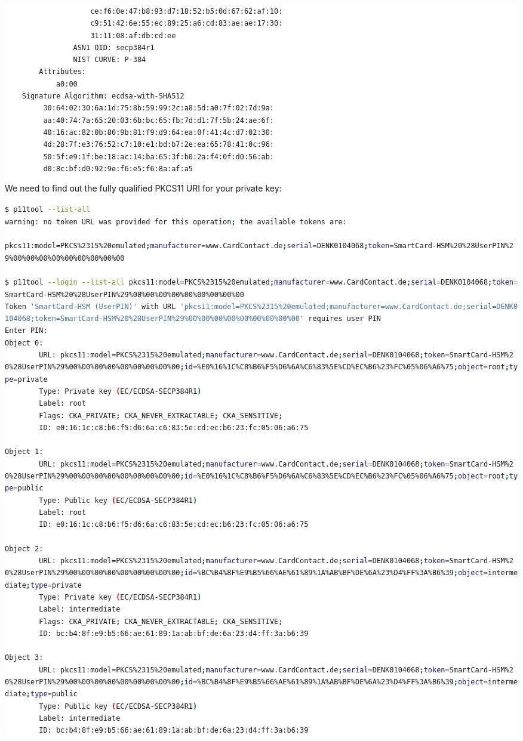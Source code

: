 ```bash
                    ce:f6:0e:47:b8:93:d7:18:52:b5:0d:67:62:af:10:
                    c9:51:42:6e:55:ec:89:25:a6:cd:83:ae:ae:17:30:
                    31:11:08:af:db:cd:ee
                ASN1 OID: secp384r1
                NIST CURVE: P-384
        Attributes:
            a0:00
    Signature Algorithm: ecdsa-with-SHA512
         30:64:02:30:6a:1d:75:8b:59:99:2c:a8:5d:a0:7f:02:7d:9a:
         aa:40:74:7a:65:20:03:6b:bc:65:fb:7d:d1:7f:5b:24:ae:6f:
         40:16:ac:82:0b:80:9b:81:f9:d9:64:ea:0f:41:4c:d7:02:30:
         4d:28:7f:e3:76:52:c7:10:e1:bd:b7:2e:ea:65:78:41:0c:96:
         50:5f:e9:1f:be:18:ac:14:ba:65:3f:b0:2a:f4:0f:d0:56:ab:
         d0:8c:bf:d0:92:9e:f6:e5:f6:8a:af:a5
```

We need to find out the fully qualified PKCS11 URI for your private key:

```bash
$ p11tool --list-all
warning: no token URL was provided for this operation; the available tokens are:

pkcs11:model=PKCS%2315%20emulated;manufacturer=www.CardContact.de;serial=DENK0104068;token=SmartCard-HSM%20%28UserPIN%29%00%00%00%00%00%00%00%00%00

$ p11tool --login --list-all pkcs11:model=PKCS%2315%20emulated;manufacturer=www.CardContact.de;serial=DENK0104068;token=SmartCard-HSM%20%28UserPIN%29%00%00%00%00%00%00%00%00%00
Token 'SmartCard-HSM (UserPIN)' with URL 'pkcs11:model=PKCS%2315%20emulated;manufacturer=www.CardContact.de;serial=DENK0104068;token=SmartCard-HSM%20%28UserPIN%29%00%00%00%00%00%00%00%00%00' requires user PIN
Enter PIN:
Object 0:
        URL: pkcs11:model=PKCS%2315%20emulated;manufacturer=www.CardContact.de;serial=DENK0104068;token=SmartCard-HSM%20%28UserPIN%29%00%00%00%00%00%00%00%00%00;id=%E0%16%1C%C8%B6%F5%D6%6A%C6%83%5E%CD%EC%B6%23%FC%05%06%A6%75;object=root;type=private
        Type: Private key (EC/ECDSA-SECP384R1)
        Label: root
        Flags: CKA_PRIVATE; CKA_NEVER_EXTRACTABLE; CKA_SENSITIVE;
        ID: e0:16:1c:c8:b6:f5:d6:6a:c6:83:5e:cd:ec:b6:23:fc:05:06:a6:75

Object 1:
        URL: pkcs11:model=PKCS%2315%20emulated;manufacturer=www.CardContact.de;serial=DENK0104068;token=SmartCard-HSM%20%28UserPIN%29%00%00%00%00%00%00%00%00%00;id=%E0%16%1C%C8%B6%F5%D6%6A%C6%83%5E%CD%EC%B6%23%FC%05%06%A6%75;object=root;type=public
        Type: Public key (EC/ECDSA-SECP384R1)
        Label: root
        ID: e0:16:1c:c8:b6:f5:d6:6a:c6:83:5e:cd:ec:b6:23:fc:05:06:a6:75

Object 2:
        URL: pkcs11:model=PKCS%2315%20emulated;manufacturer=www.CardContact.de;serial=DENK0104068;token=SmartCard-HSM%20%28UserPIN%29%00%00%00%00%00%00%00%00%00;id=%BC%B4%8F%E9%B5%66%AE%61%89%1A%AB%BF%DE%6A%23%D4%FF%3A%B6%39;object=intermediate;type=private
        Type: Private key (EC/ECDSA-SECP384R1)
        Label: intermediate
        Flags: CKA_PRIVATE; CKA_NEVER_EXTRACTABLE; CKA_SENSITIVE;
        ID: bc:b4:8f:e9:b5:66:ae:61:89:1a:ab:bf:de:6a:23:d4:ff:3a:b6:39

Object 3:
        URL: pkcs11:model=PKCS%2315%20emulated;manufacturer=www.CardContact.de;serial=DENK0104068;token=SmartCard-HSM%20%28UserPIN%29%00%00%00%00%00%00%00%00%00;id=%BC%B4%8F%E9%B5%66%AE%61%89%1A%AB%BF%DE%6A%23%D4%FF%3A%B6%39;object=intermediate;type=public
        Type: Public key (EC/ECDSA-SECP384R1)
        Label: intermediate
        ID: bc:b4:8f:e9:b5:66:ae:61:89:1a:ab:bf:de:6a:23:d4:ff:3a:b6:39
```
